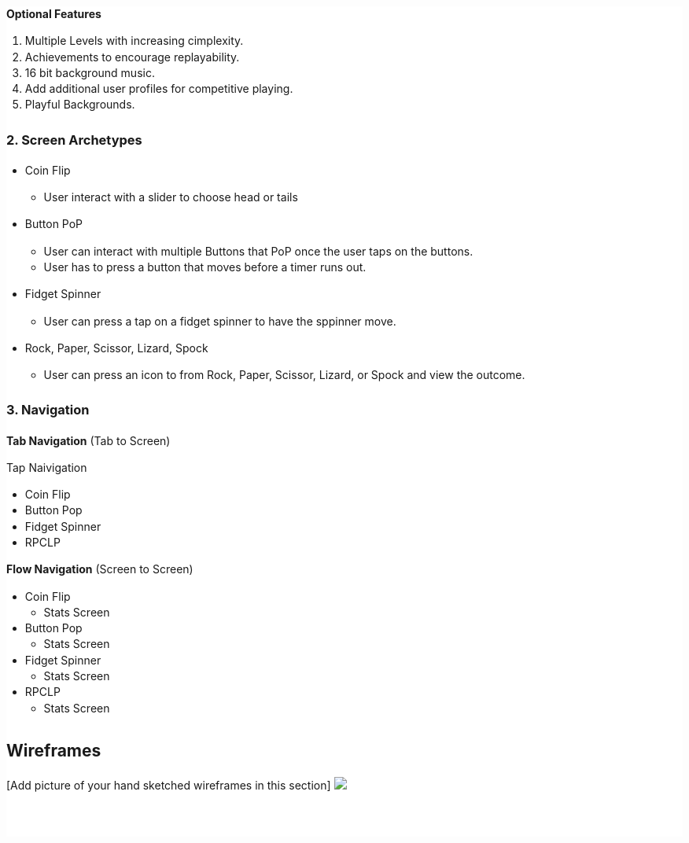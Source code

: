 
**Optional Features**

1. Multiple Levels with increasing cimplexity.
2. Achievements to encourage replayability.
3. 16 bit background music.
4. Add additional user profiles for competitive playing.
5. Playful Backgrounds. 




### 2. Screen Archetypes

- Coin Flip
  - User interact with a slider to choose head or tails

- Button PoP
  - User can interact with multiple Buttons that PoP once the user taps on the buttons. 
  - User has to press a button that moves before a timer runs out. 


- Fidget Spinner
    - User can press a tap on a fidget spinner to have the sppinner move. 

- Rock, Paper, Scissor, Lizard, Spock
    - User can press an icon to from Rock, Paper, Scissor, Lizard, or Spock and view the outcome.



### 3. Navigation

**Tab Navigation** (Tab to Screen)

Tap Naivigation
- Coin Flip
- Button Pop
- Fidget Spinner
- RPCLP

**Flow Navigation** (Screen to Screen)


- Coin Flip
    - Stats Screen
- Button Pop
    - Stats Screen
- Fidget Spinner
    - Stats Screen
- RPCLP
    - Stats Screen
## Wireframes

[Add picture of your hand sketched wireframes in this section] <img src="YOUR_WIREFRAME_IMAGE_URL" width=600>

<br>

<br>
